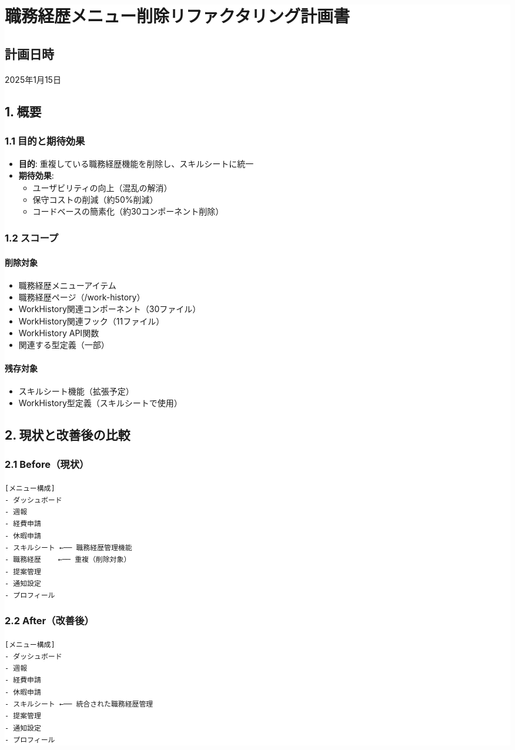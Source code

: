 # 職務経歴メニュー削除リファクタリング計画書

## 計画日時
2025年1月15日

## 1. 概要

### 1.1 目的と期待効果
- **目的**: 重複している職務経歴機能を削除し、スキルシートに統一
- **期待効果**:
  - ユーザビリティの向上（混乱の解消）
  - 保守コストの削減（約50%削減）
  - コードベースの簡素化（約30コンポーネント削除）

### 1.2 スコープ
#### 削除対象
- 職務経歴メニューアイテム
- 職務経歴ページ（/work-history）
- WorkHistory関連コンポーネント（30ファイル）
- WorkHistory関連フック（11ファイル）
- WorkHistory API関数
- 関連する型定義（一部）

#### 残存対象
- スキルシート機能（拡張予定）
- WorkHistory型定義（スキルシートで使用）

## 2. 現状と改善後の比較

### 2.1 Before（現状）
```
[メニュー構成]
- ダッシュボード
- 週報
- 経費申請
- 休暇申請
- スキルシート ←── 職務経歴管理機能
- 職務経歴    ←── 重複（削除対象）
- 提案管理
- 通知設定
- プロフィール
```

### 2.2 After（改善後）
```
[メニュー構成]
- ダッシュボード
- 週報
- 経費申請
- 休暇申請
- スキルシート ←── 統合された職務経歴管理
- 提案管理
- 通知設定
- プロフィール
```
